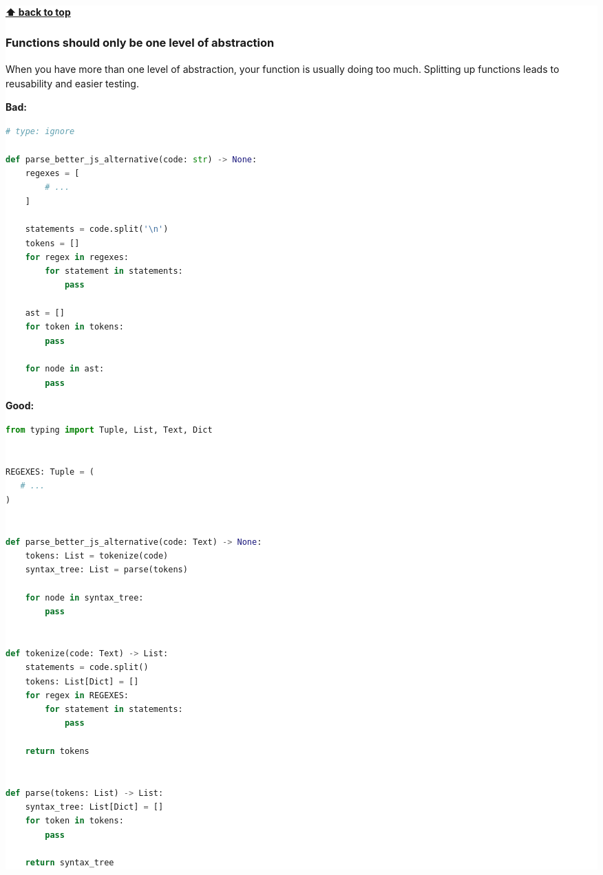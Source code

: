**[⬆ back to top](#table-of-contents)**

### Functions should only be one level of abstraction

When you have more than one level of abstraction, your function is usually doing too 
much. Splitting up functions leads to reusability and easier testing.

**Bad:**

```python
# type: ignore

def parse_better_js_alternative(code: str) -> None:
    regexes = [
        # ...
    ]

    statements = code.split('\n')
    tokens = []
    for regex in regexes:
        for statement in statements:
            pass

    ast = []
    for token in tokens:
        pass

    for node in ast:
        pass
```

**Good:**

```python
from typing import Tuple, List, Text, Dict


REGEXES: Tuple = (
   # ...
)


def parse_better_js_alternative(code: Text) -> None:
    tokens: List = tokenize(code)
    syntax_tree: List = parse(tokens)

    for node in syntax_tree:
        pass


def tokenize(code: Text) -> List:
    statements = code.split()
    tokens: List[Dict] = []
    for regex in REGEXES:
        for statement in statements:
            pass

    return tokens


def parse(tokens: List) -> List:
    syntax_tree: List[Dict] = []
    for token in tokens:
        pass

    return syntax_tree
```